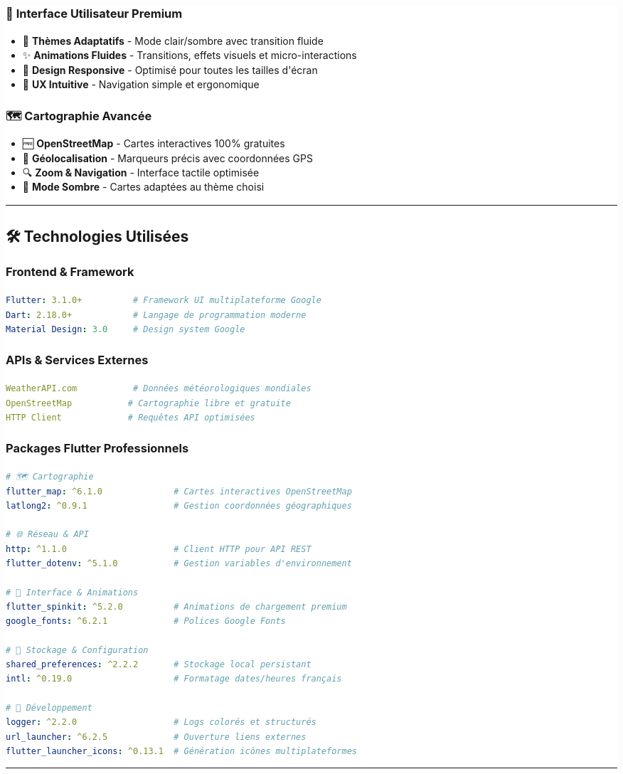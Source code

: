 ### 🎨 **Interface Utilisateur Premium**
- 🌙 **Thèmes Adaptatifs** - Mode clair/sombre avec transition fluide
- ✨ **Animations Fluides** - Transitions, effets visuels et micro-interactions
- 📱 **Design Responsive** - Optimisé pour toutes les tailles d'écran
- 🎯 **UX Intuitive** - Navigation simple et ergonomique

### 🗺️ **Cartographie Avancée**
- 🆓 **OpenStreetMap** - Cartes interactives 100% gratuites
- 📍 **Géolocalisation** - Marqueurs précis avec coordonnées GPS
- 🔍 **Zoom & Navigation** - Interface tactile optimisée
- 🌃 **Mode Sombre** - Cartes adaptées au thème choisi

---

## 🛠️ Technologies Utilisées

### **Frontend & Framework**
```yaml
Flutter: 3.1.0+          # Framework UI multiplateforme Google
Dart: 2.18.0+            # Langage de programmation moderne
Material Design: 3.0     # Design system Google
```

### **APIs & Services Externes**
```yaml
WeatherAPI.com           # Données météorologiques mondiales
OpenStreetMap           # Cartographie libre et gratuite
HTTP Client             # Requêtes API optimisées
```

### **Packages Flutter Professionnels**
```yaml
# 🗺️ Cartographie
flutter_map: ^6.1.0              # Cartes interactives OpenStreetMap
latlong2: ^0.9.1                 # Gestion coordonnées géographiques

# 🌐 Réseau & API
http: ^1.1.0                     # Client HTTP pour API REST
flutter_dotenv: ^5.1.0           # Gestion variables d'environnement

# 🎨 Interface & Animations  
flutter_spinkit: ^5.2.0          # Animations de chargement premium
google_fonts: ^6.2.1             # Polices Google Fonts

# 💾 Stockage & Configuration
shared_preferences: ^2.2.2       # Stockage local persistant
intl: ^0.19.0                    # Formatage dates/heures français

# 🔧 Développement
logger: ^2.2.0                   # Logs colorés et structurés  
url_launcher: ^6.2.5             # Ouverture liens externes
flutter_launcher_icons: ^0.13.1  # Génération icônes multiplateformes
```

---